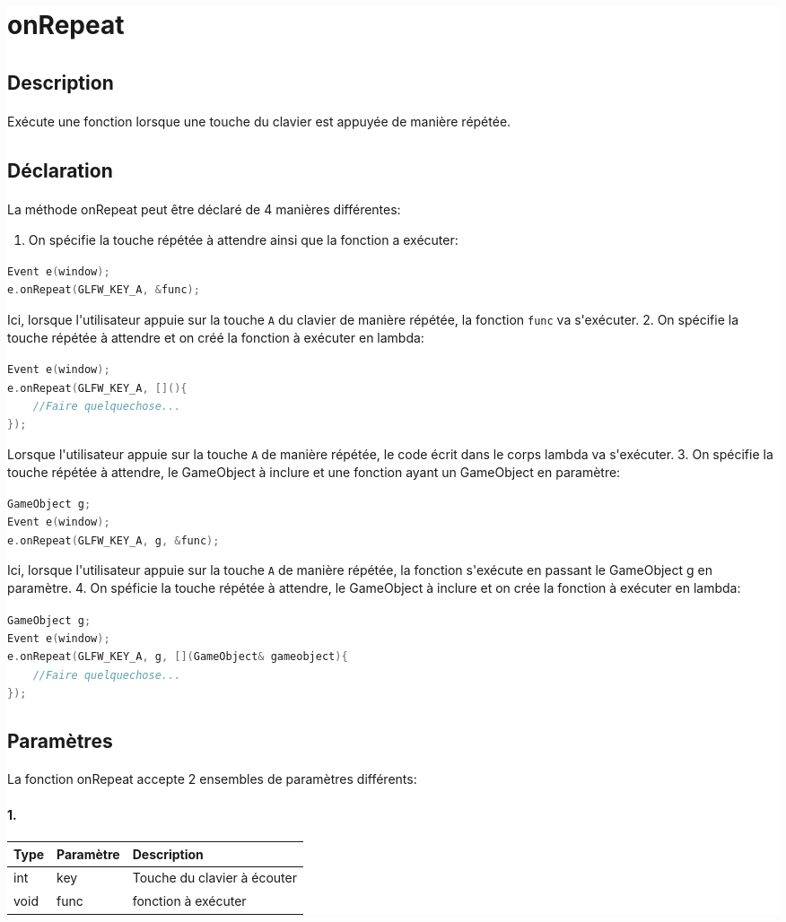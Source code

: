 # onRepeat
## Description
Exécute une fonction lorsque une touche du clavier est appuyée de manière répétée.
## Déclaration
La méthode onRepeat peut être déclaré de 4 manières différentes:
1. On spécifie la touche répétée à attendre ainsi que la fonction a exécuter:
```C++
Event e(window);
e.onRepeat(GLFW_KEY_A, &func);
```
Ici, lorsque l'utilisateur appuie sur la touche `A` du clavier de manière répétée, la fonction `func` va s'exécuter.
2. On spécifie la touche répétée à attendre et on créé la fonction à exécuter en lambda:
```C++
Event e(window);
e.onRepeat(GLFW_KEY_A, [](){
    //Faire quelquechose...
});
```
Lorsque l'utilisateur appuie sur la touche `A` de manière répétée, le code écrit dans le corps lambda va s'exécuter.
3. On spécifie la touche répétée à attendre, le GameObject à inclure et une fonction ayant un GameObject en paramètre:
```C++
GameObject g;
Event e(window);
e.onRepeat(GLFW_KEY_A, g, &func);
```
Ici, lorsque l'utilisateur appuie sur la touche `A` de manière répétée, la fonction s'exécute en passant le GameObject g en paramètre.
4. On spéficie la touche répétée à attendre, le GameObject à inclure et on crée la fonction à exécuter en lambda:
```C++
GameObject g;
Event e(window);
e.onRepeat(GLFW_KEY_A, g, [](GameObject& gameobject){
    //Faire quelquechose...
});
```
## Paramètres
La fonction onRepeat accepte 2 ensembles de paramètres différents:
#### 1.
| Type | Paramètre | Description |
| :--- | :--- | :--- |
| int  | key | Touche du clavier à écouter |
| void | func | fonction à exécuter |
